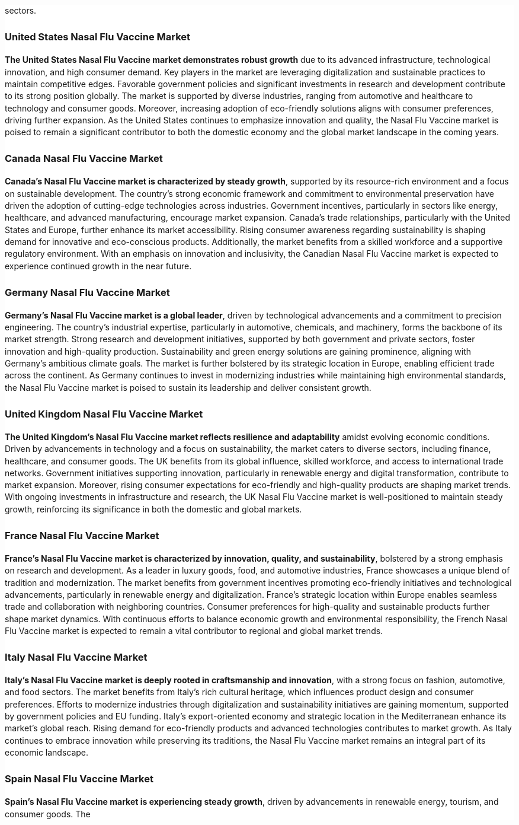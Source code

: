 sectors.</span></em></p></blockquote><h3><strong>United States Nasal Flu Vaccine Market</strong></h3><p><strong>The United States Nasal Flu Vaccine market demonstrates robust growth</strong> due to its advanced infrastructure, technological innovation, and high consumer demand. Key players in the market are leveraging digitalization and sustainable practices to maintain competitive edges. Favorable government policies and significant investments in research and development contribute to its strong position globally. The market is supported by diverse industries, ranging from automotive and healthcare to technology and consumer goods. Moreover, increasing adoption of eco-friendly solutions aligns with consumer preferences, driving further expansion. As the United States continues to emphasize innovation and quality, the Nasal Flu Vaccine market is poised to remain a significant contributor to both the domestic economy and the global market landscape in the coming years.</p><h3><strong>Canada Nasal Flu Vaccine Market</strong></h3><p><strong>Canada&rsquo;s Nasal Flu Vaccine market is characterized by steady growth</strong>, supported by its resource-rich environment and a focus on sustainable development. The country&rsquo;s strong economic framework and commitment to environmental preservation have driven the adoption of cutting-edge technologies across industries. Government incentives, particularly in sectors like energy, healthcare, and advanced manufacturing, encourage market expansion. Canada&rsquo;s trade relationships, particularly with the United States and Europe, further enhance its market accessibility. Rising consumer awareness regarding sustainability is shaping demand for innovative and eco-conscious products. Additionally, the market benefits from a skilled workforce and a supportive regulatory environment. With an emphasis on innovation and inclusivity, the Canadian Nasal Flu Vaccine market is expected to experience continued growth in the near future.</p><h3><strong>Germany Nasal Flu Vaccine Market</strong></h3><p><strong>Germany&rsquo;s Nasal Flu Vaccine market is a global leader</strong>, driven by technological advancements and a commitment to precision engineering. The country&rsquo;s industrial expertise, particularly in automotive, chemicals, and machinery, forms the backbone of its market strength. Strong research and development initiatives, supported by both government and private sectors, foster innovation and high-quality production. Sustainability and green energy solutions are gaining prominence, aligning with Germany&rsquo;s ambitious climate goals. The market is further bolstered by its strategic location in Europe, enabling efficient trade across the continent. As Germany continues to invest in modernizing industries while maintaining high environmental standards, the Nasal Flu Vaccine market is poised to sustain its leadership and deliver consistent growth.</p><h3><strong>United Kingdom Nasal Flu Vaccine Market</strong></h3><p><strong>The United Kingdom&rsquo;s Nasal Flu Vaccine market reflects resilience and adaptability</strong> amidst evolving economic conditions. Driven by advancements in technology and a focus on sustainability, the market caters to diverse sectors, including finance, healthcare, and consumer goods. The UK benefits from its global influence, skilled workforce, and access to international trade networks. Government initiatives supporting innovation, particularly in renewable energy and digital transformation, contribute to market expansion. Moreover, rising consumer expectations for eco-friendly and high-quality products are shaping market trends. With ongoing investments in infrastructure and research, the UK Nasal Flu Vaccine market is well-positioned to maintain steady growth, reinforcing its significance in both the domestic and global markets.</p><h3><strong>France Nasal Flu Vaccine Market</strong></h3><p><strong>France&rsquo;s Nasal Flu Vaccine market is characterized by innovation, quality, and sustainability</strong>, bolstered by a strong emphasis on research and development. As a leader in luxury goods, food, and automotive industries, France showcases a unique blend of tradition and modernization. The market benefits from government incentives promoting eco-friendly initiatives and technological advancements, particularly in renewable energy and digitalization. France&rsquo;s strategic location within Europe enables seamless trade and collaboration with neighboring countries. Consumer preferences for high-quality and sustainable products further shape market dynamics. With continuous efforts to balance economic growth and environmental responsibility, the French Nasal Flu Vaccine market is expected to remain a vital contributor to regional and global market trends.</p><h3><strong>Italy Nasal Flu Vaccine Market</strong></h3><p><strong>Italy&rsquo;s Nasal Flu Vaccine market is deeply rooted in craftsmanship and innovation</strong>, with a strong focus on fashion, automotive, and food sectors. The market benefits from Italy&rsquo;s rich cultural heritage, which influences product design and consumer preferences. Efforts to modernize industries through digitalization and sustainability initiatives are gaining momentum, supported by government policies and EU funding. Italy&rsquo;s export-oriented economy and strategic location in the Mediterranean enhance its market&rsquo;s global reach. Rising demand for eco-friendly products and advanced technologies contributes to market growth. As Italy continues to embrace innovation while preserving its traditions, the Nasal Flu Vaccine market remains an integral part of its economic landscape.</p><h3><strong>Spain Nasal Flu Vaccine Market</strong></h3><p><strong>Spain&rsquo;s Nasal Flu Vaccine market is experiencing steady growth</strong>, driven by advancements in renewable energy, tourism, and consumer goods. The